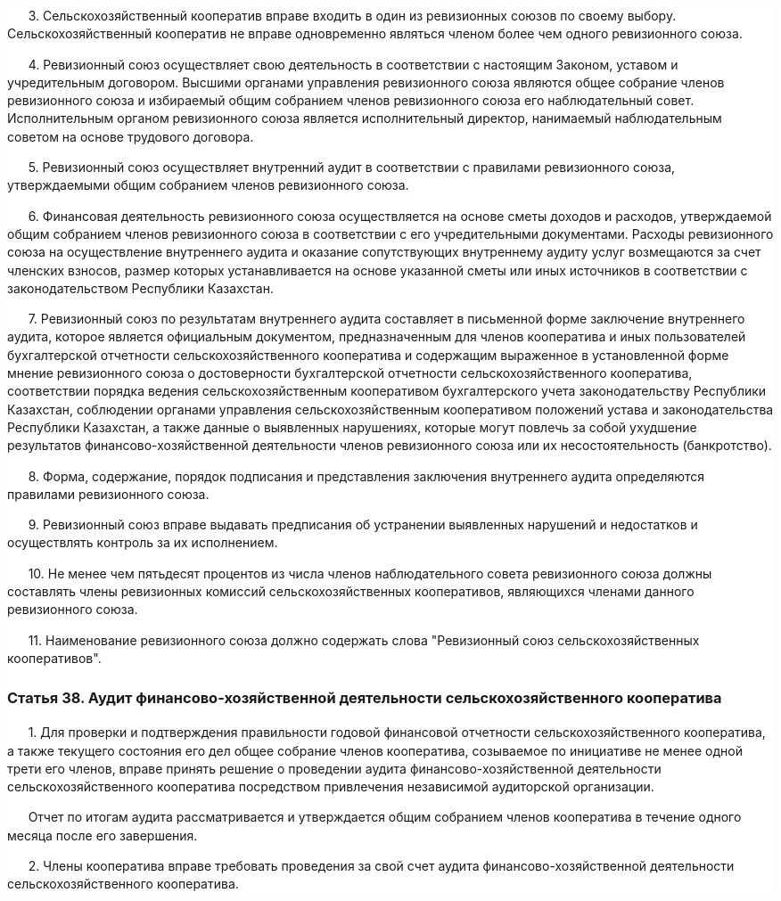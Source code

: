       3. Сельскохозяйственный кооператив вправе входить в один из ревизионных союзов по своему выбору. Сельскохозяйственный кооператив не вправе одновременно являться членом более чем одного ревизионного союза.

      4. Ревизионный союз осуществляет свою деятельность в соответствии с настоящим Законом, уставом и учредительным договором. Высшими органами управления ревизионного союза являются общее собрание членов ревизионного союза и избираемый общим собранием членов ревизионного союза его наблюдательный совет. Исполнительным органом ревизионного союза является исполнительный директор, нанимаемый наблюдательным советом на основе трудового договора.

      5. Ревизионный союз осуществляет внутренний аудит в соответствии с правилами ревизионного союза, утверждаемыми общим собранием членов ревизионного союза.

      6. Финансовая деятельность ревизионного союза осуществляется на основе сметы доходов и расходов, утверждаемой общим собранием членов ревизионного союза в соответствии с его учредительными документами. Расходы ревизионного союза на осуществление внутреннего аудита и оказание сопутствующих внутреннему аудиту услуг возмещаются за счет членских взносов, размер которых устанавливается на основе указанной сметы или иных источников в соответствии с законодательством Республики Казахстан.

      7. Ревизионный союз по результатам внутреннего аудита составляет в письменной форме заключение внутреннего аудита, которое является официальным документом, предназначенным для членов кооператива и иных пользователей бухгалтерской отчетности сельскохозяйственного кооператива и содержащим выраженное в установленной форме мнение ревизионного союза о достоверности бухгалтерской отчетности сельскохозяйственного кооператива, соответствии порядка ведения сельскохозяйственным кооперативом бухгалтерского учета законодательству Республики Казахстан, соблюдении органами управления сельскохозяйственным кооперативом положений устава и законодательства Республики Казахстан, а также данные о выявленных нарушениях, которые могут повлечь за собой ухудшение результатов финансово-хозяйственной деятельности членов ревизионного союза или их несостоятельность (банкротство).

      8. Форма, содержание, порядок подписания и представления заключения внутреннего аудита определяются правилами ревизионного союза.

      9. Ревизионный союз вправе выдавать предписания об устранении выявленных нарушений и недостатков и осуществлять контроль за их исполнением.

      10. Не менее чем пятьдесят процентов из числа членов наблюдательного совета ревизионного союза должны составлять члены ревизионных комиссий сельскохозяйственных кооперативов, являющихся членами данного ревизионного союза.

      11. Наименование ревизионного союза должно содержать слова "Ревизионный союз сельскохозяйственных кооперативов".

### Статья 38. Аудит финансово-хозяйственной деятельности сельскохозяйственного кооператива

      1. Для проверки и подтверждения правильности годовой финансовой отчетности сельскохозяйственного кооператива, а также текущего состояния его дел общее собрание членов кооператива, созываемое по инициативе не менее одной трети его членов, вправе принять решение о проведении аудита финансово-хозяйственной деятельности сельскохозяйственного кооператива посредством привлечения независимой аудиторской организации.

      Отчет по итогам аудита рассматривается и утверждается общим собранием членов кооператива в течение одного месяца после его завершения.

      2. Члены кооператива вправе требовать проведения за свой счет аудита финансово-хозяйственной деятельности сельскохозяйственного кооператива.
